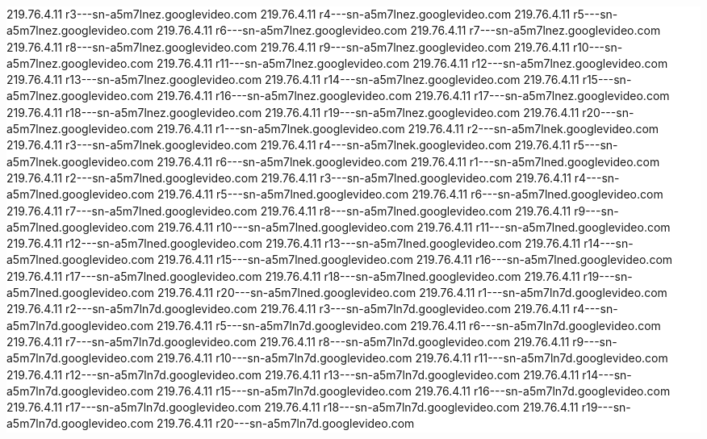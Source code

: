 219.76.4.11 r3---sn-a5m7lnez.googlevideo.com
219.76.4.11 r4---sn-a5m7lnez.googlevideo.com
219.76.4.11 r5---sn-a5m7lnez.googlevideo.com
219.76.4.11 r6---sn-a5m7lnez.googlevideo.com
219.76.4.11 r7---sn-a5m7lnez.googlevideo.com
219.76.4.11 r8---sn-a5m7lnez.googlevideo.com
219.76.4.11 r9---sn-a5m7lnez.googlevideo.com
219.76.4.11 r10---sn-a5m7lnez.googlevideo.com
219.76.4.11 r11---sn-a5m7lnez.googlevideo.com
219.76.4.11 r12---sn-a5m7lnez.googlevideo.com
219.76.4.11 r13---sn-a5m7lnez.googlevideo.com
219.76.4.11 r14---sn-a5m7lnez.googlevideo.com
219.76.4.11 r15---sn-a5m7lnez.googlevideo.com
219.76.4.11 r16---sn-a5m7lnez.googlevideo.com
219.76.4.11 r17---sn-a5m7lnez.googlevideo.com
219.76.4.11 r18---sn-a5m7lnez.googlevideo.com
219.76.4.11 r19---sn-a5m7lnez.googlevideo.com
219.76.4.11 r20---sn-a5m7lnez.googlevideo.com
219.76.4.11 r1---sn-a5m7lnek.googlevideo.com
219.76.4.11 r2---sn-a5m7lnek.googlevideo.com
219.76.4.11 r3---sn-a5m7lnek.googlevideo.com
219.76.4.11 r4---sn-a5m7lnek.googlevideo.com
219.76.4.11 r5---sn-a5m7lnek.googlevideo.com
219.76.4.11 r6---sn-a5m7lnek.googlevideo.com
219.76.4.11 r1---sn-a5m7lned.googlevideo.com
219.76.4.11 r2---sn-a5m7lned.googlevideo.com
219.76.4.11 r3---sn-a5m7lned.googlevideo.com
219.76.4.11 r4---sn-a5m7lned.googlevideo.com
219.76.4.11 r5---sn-a5m7lned.googlevideo.com
219.76.4.11 r6---sn-a5m7lned.googlevideo.com
219.76.4.11 r7---sn-a5m7lned.googlevideo.com
219.76.4.11 r8---sn-a5m7lned.googlevideo.com
219.76.4.11 r9---sn-a5m7lned.googlevideo.com
219.76.4.11 r10---sn-a5m7lned.googlevideo.com
219.76.4.11 r11---sn-a5m7lned.googlevideo.com
219.76.4.11 r12---sn-a5m7lned.googlevideo.com
219.76.4.11 r13---sn-a5m7lned.googlevideo.com
219.76.4.11 r14---sn-a5m7lned.googlevideo.com
219.76.4.11 r15---sn-a5m7lned.googlevideo.com
219.76.4.11 r16---sn-a5m7lned.googlevideo.com
219.76.4.11 r17---sn-a5m7lned.googlevideo.com
219.76.4.11 r18---sn-a5m7lned.googlevideo.com
219.76.4.11 r19---sn-a5m7lned.googlevideo.com
219.76.4.11 r20---sn-a5m7lned.googlevideo.com
219.76.4.11 r1---sn-a5m7ln7d.googlevideo.com
219.76.4.11 r2---sn-a5m7ln7d.googlevideo.com
219.76.4.11 r3---sn-a5m7ln7d.googlevideo.com
219.76.4.11 r4---sn-a5m7ln7d.googlevideo.com
219.76.4.11 r5---sn-a5m7ln7d.googlevideo.com
219.76.4.11 r6---sn-a5m7ln7d.googlevideo.com
219.76.4.11 r7---sn-a5m7ln7d.googlevideo.com
219.76.4.11 r8---sn-a5m7ln7d.googlevideo.com
219.76.4.11 r9---sn-a5m7ln7d.googlevideo.com
219.76.4.11 r10---sn-a5m7ln7d.googlevideo.com
219.76.4.11 r11---sn-a5m7ln7d.googlevideo.com
219.76.4.11 r12---sn-a5m7ln7d.googlevideo.com
219.76.4.11 r13---sn-a5m7ln7d.googlevideo.com
219.76.4.11 r14---sn-a5m7ln7d.googlevideo.com
219.76.4.11 r15---sn-a5m7ln7d.googlevideo.com
219.76.4.11 r16---sn-a5m7ln7d.googlevideo.com
219.76.4.11 r17---sn-a5m7ln7d.googlevideo.com
219.76.4.11 r18---sn-a5m7ln7d.googlevideo.com
219.76.4.11 r19---sn-a5m7ln7d.googlevideo.com
219.76.4.11 r20---sn-a5m7ln7d.googlevideo.com